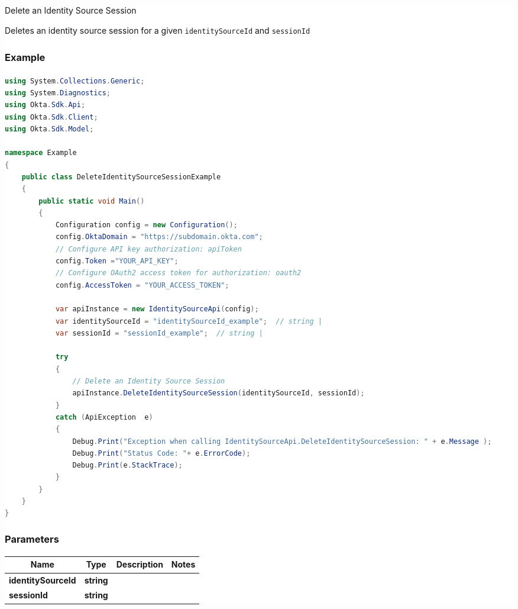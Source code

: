Delete an Identity Source Session

Deletes an identity source session for a given `identitySourceId` and `sessionId`

### Example
```csharp
using System.Collections.Generic;
using System.Diagnostics;
using Okta.Sdk.Api;
using Okta.Sdk.Client;
using Okta.Sdk.Model;

namespace Example
{
    public class DeleteIdentitySourceSessionExample
    {
        public static void Main()
        {
            Configuration config = new Configuration();
            config.OktaDomain = "https://subdomain.okta.com";
            // Configure API key authorization: apiToken
            config.Token ="YOUR_API_KEY";
            // Configure OAuth2 access token for authorization: oauth2
            config.AccessToken = "YOUR_ACCESS_TOKEN";

            var apiInstance = new IdentitySourceApi(config);
            var identitySourceId = "identitySourceId_example";  // string | 
            var sessionId = "sessionId_example";  // string | 

            try
            {
                // Delete an Identity Source Session
                apiInstance.DeleteIdentitySourceSession(identitySourceId, sessionId);
            }
            catch (ApiException  e)
            {
                Debug.Print("Exception when calling IdentitySourceApi.DeleteIdentitySourceSession: " + e.Message );
                Debug.Print("Status Code: "+ e.ErrorCode);
                Debug.Print(e.StackTrace);
            }
        }
    }
}
```

### Parameters

Name | Type | Description  | Notes
------------- | ------------- | ------------- | -------------
 **identitySourceId** | **string**|  | 
 **sessionId** | **string**|  | 
